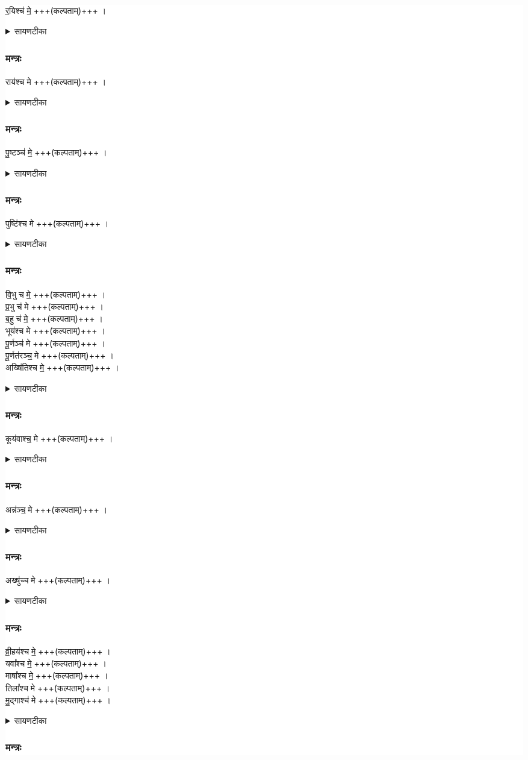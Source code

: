 र॒यिश्च॑ मे॒  +++(कल्पताम्)+++ ।  
<details><summary>सायणटीका</summary></details>

### मन्त्रः
राय॑श्च मे +++(कल्पताम्)+++ ।  
<details><summary>सायणटीका</summary></details>

### मन्त्रः
पु॒ष्टञ्च॑ मे॒  +++(कल्पताम्)+++ ।  

<details><summary>सायणटीका</summary></details>

### मन्त्रः
पुष्टि॑श्च मे +++(कल्पताम्)+++ ।  

<details><summary>सायणटीका</summary></details>

### मन्त्रः
वि॒भु च मे॒ +++(कल्पताम्)+++ ।  
प्र॒भु च॑ मे +++(कल्पताम्)+++ ।  
ब॒हु च॑ मे॒  +++(कल्पताम्)+++ ।  
भूय॑श्च मे +++(कल्पताम्)+++ ।  
पू॒र्णञ्च॑ मे +++(कल्पताम्)+++ ।  
पू॒र्णत॑रञ्च॒ मे +++(कल्पताम्)+++ ।   
अख्षि॑तिश्च मे॒  +++(कल्पताम्)+++ ।  

<details><summary>सायणटीका</summary></details>

### मन्त्रः

कूय॑वाश्च॒ मे +++(कल्पताम्)+++ ।
<details><summary>सायणटीका</summary></details>

### मन्त्रः
अन्न॑ञ्च॒ मे +++(कल्पताम्)+++ ।
<details><summary>सायणटीका</summary></details>

### मन्त्रः
अख्षु॑च्च मे +++(कल्पताम्)+++ ।  
<details><summary>सायणटीका</summary></details>

### मन्त्रः

व्री॒हय॑श्च मे॒  +++(कल्पताम्)+++ ।  
यवा᳚श्च मे॒  +++(कल्पताम्)+++ ।  
माषा᳚श्च मे॒  +++(कल्पताम्)+++ ।  
तिला᳚श्च मे +++(कल्पताम्)+++ ।  
मु॒द्गाश्च॑ मे +++(कल्पताम्)+++ ।  

<details><summary>सायणटीका</summary></details>

### मन्त्रः

